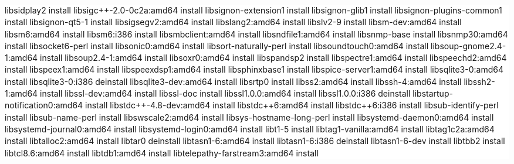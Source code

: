 libsidplay2                 install
libsigc++-2.0-0c2a:amd64            install
libsignon-extension1                install
libsignon-glib1                 install
libsignon-plugins-common1           install
libsignon-qt5-1                 install
libsigsegv2:amd64               install
libslang2:amd64                 install
libslv2-9                   install
libsm-dev:amd64                 install
libsm6:amd64                    install
libsm6:i386                 install
libsmbclient:amd64              install
libsndfile1:amd64               install
libsnmp-base                    install
libsnmp30:amd64                 install
libsocket6-perl                 install
libsonic0:amd64                 install
libsort-naturally-perl              install
libsoundtouch0:amd64                install
libsoup-gnome2.4-1:amd64            install
libsoup2.4-1:amd64              install
libsoxr0:amd64                  install
libspandsp2                 install
libspectre1:amd64               install
libspeechd2:amd64               install
libspeex1:amd64                 install
libspeexdsp1:amd64              install
libsphinxbase1                  install
libspice-server1:amd64              install
libsqlite3-0:amd64              install
libsqlite3-0:i386               deinstall
libsqlite3-dev:amd64                install
libsrtp0                    install
libss2:amd64                    install
libssh-4:amd64                  install
libssh2-1:amd64                 install
libssl-dev:amd64                install
libssl-doc                  install
libssl1.0.0:amd64               install
libssl1.0.0:i386                deinstall
libstartup-notification0:amd64          install
libstdc++-4.8-dev:amd64             install
libstdc++6:amd64                install
libstdc++6:i386                 install
libsub-identify-perl                install
libsub-name-perl                install
libswscale2:amd64               install
libsys-hostname-long-perl           install
libsystemd-daemon0:amd64            install
libsystemd-journal0:amd64           install
libsystemd-login0:amd64             install
libt1-5                     install
libtag1-vanilla:amd64               install
libtag1c2a:amd64                install
libtalloc2:amd64                install
libtar0                     deinstall
libtasn1-6:amd64                install
libtasn1-6:i386                 deinstall
libtasn1-6-dev                  install
libtbb2                     install
libtcl8.6:amd64                 install
libtdb1:amd64                   install
libtelepathy-farstream3:amd64           install